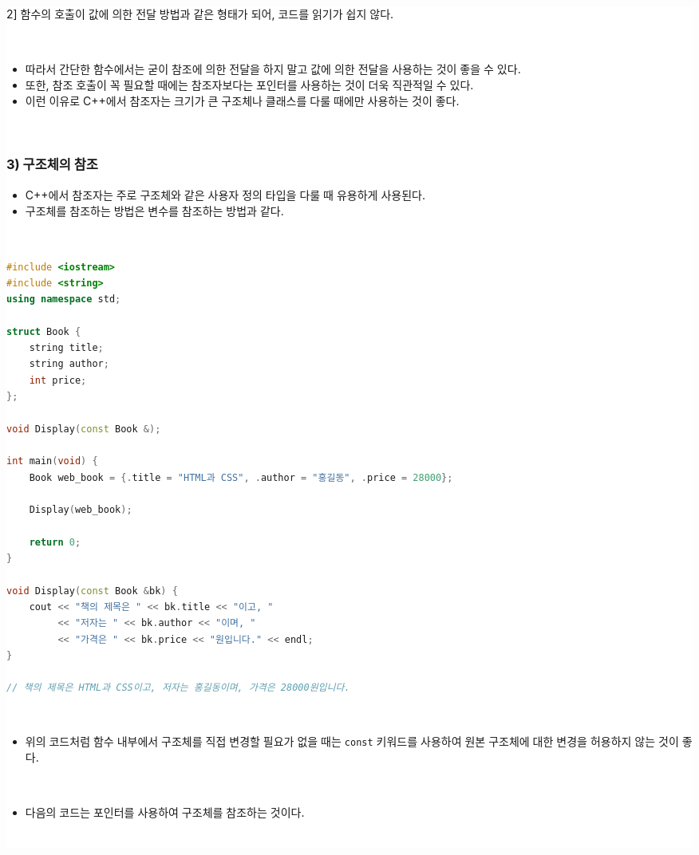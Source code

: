 2] 함수의 호출이 값에 의한 전달 방법과 같은 형태가 되어, 코드를 읽기가 쉽지 않다.

<br/>

- 따라서 간단한 함수에서는 굳이 참조에 의한 전달을 하지 말고 값에 의한 전달을 사용하는 것이 좋을 수 있다.
- 또한, 참조 호출이 꼭 필요할 때에는 참조자보다는 포인터를 사용하는 것이 더욱 직관적일 수 있다.
- 이런 이유로 C++에서 참조자는 크기가 큰 구조체나 클래스를 다룰 때에만 사용하는 것이 좋다.

<br/>

### 3) 구조체의 참조

- C++에서 참조자는 주로 구조체와 같은 사용자 정의 타입을 다룰 때 유용하게 사용된다.
- 구조체를 참조하는 방법은 변수를 참조하는 방법과 같다.

<br/>

```cpp
#include <iostream>
#include <string>
using namespace std;

struct Book {
    string title;
    string author;
    int price;
};

void Display(const Book &);

int main(void) {
    Book web_book = {.title = "HTML과 CSS", .author = "홍길동", .price = 28000};

    Display(web_book);

    return 0;
}

void Display(const Book &bk) {
    cout << "책의 제목은 " << bk.title << "이고, "
         << "저자는 " << bk.author << "이며, "
         << "가격은 " << bk.price << "원입니다." << endl;
}

// 책의 제목은 HTML과 CSS이고, 저자는 홍길동이며, 가격은 28000원입니다.
```

<br/>

- 위의 코드처럼 함수 내부에서 구조체를 직접 변경할 필요가 없을 때는 `const` 키워드를 사용하여 원본 구조체에 대한 변경을 허용하지 않는 것이 좋다.

<br/>

- 다음의 코드는 포인터를 사용하여 구조체를 참조하는 것이다.

<br/>
